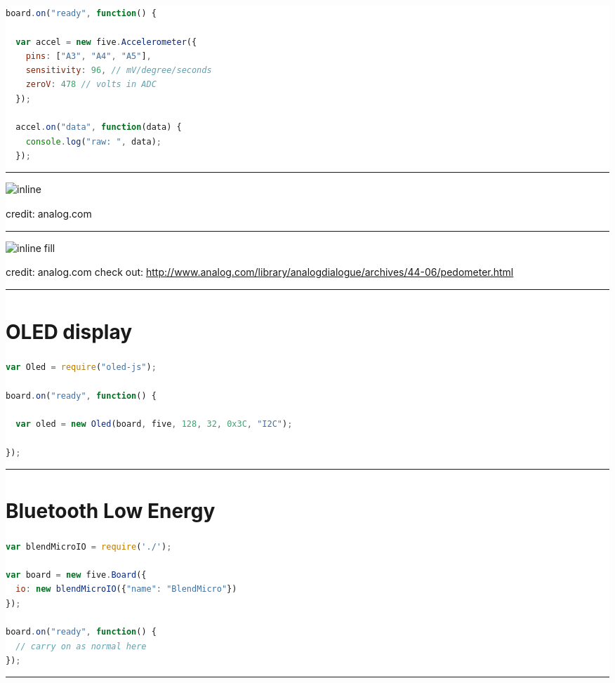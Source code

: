 ```javascript
board.on("ready", function() {

  var accel = new five.Accelerometer({
    pins: ["A3", "A4", "A5"],
    sensitivity: 96, // mV/degree/seconds
    zeroV: 478 // volts in ADC
  });

  accel.on("data", function(data) {
    console.log("raw: ", data);
  });

```

---


![inline](http://www.analog.com/library/analogdialogue/archives/44-06/AD44_06_FIG_01.jpg)

credit: analog.com

---

![inline fill](http://www.analog.com/library/analogdialogue/archives/44-06/AD44_06_FIG_02.jpg)

credit: analog.com
check out: http://www.analog.com/library/analogdialogue/archives/44-06/pedometer.html

---

# OLED display

```javascript
var Oled = require("oled-js");

board.on("ready", function() {

  var oled = new Oled(board, five, 128, 32, 0x3C, "I2C");

});
```

---

# Bluetooth Low Energy

```javascript
var blendMicroIO = require('./');

var board = new five.Board({
  io: new blendMicroIO({"name": "BlendMicro"})
});

board.on("ready", function() {
  // carry on as normal here
});
```

---